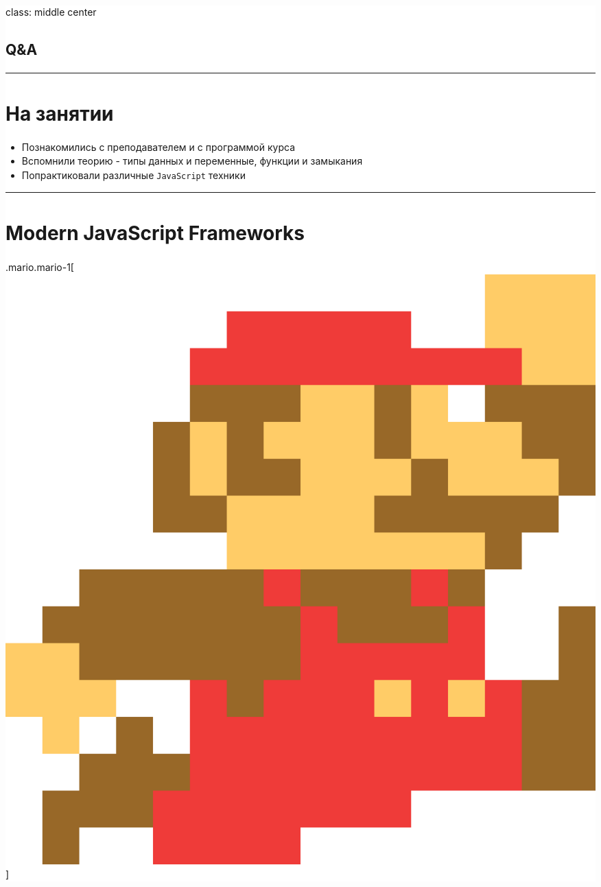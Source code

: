 
class: middle center
## Q&A

---

# На занятии

- Познакомились с преподавателем и с программой курса
- Вспомнили теорию - типы данных и переменные, функции и замыкания
- Попрактиковали различные `JavaScript` техники

---

# Modern JavaScript Frameworks

.mario.mario-1[![mario](assets/mario.png)]
